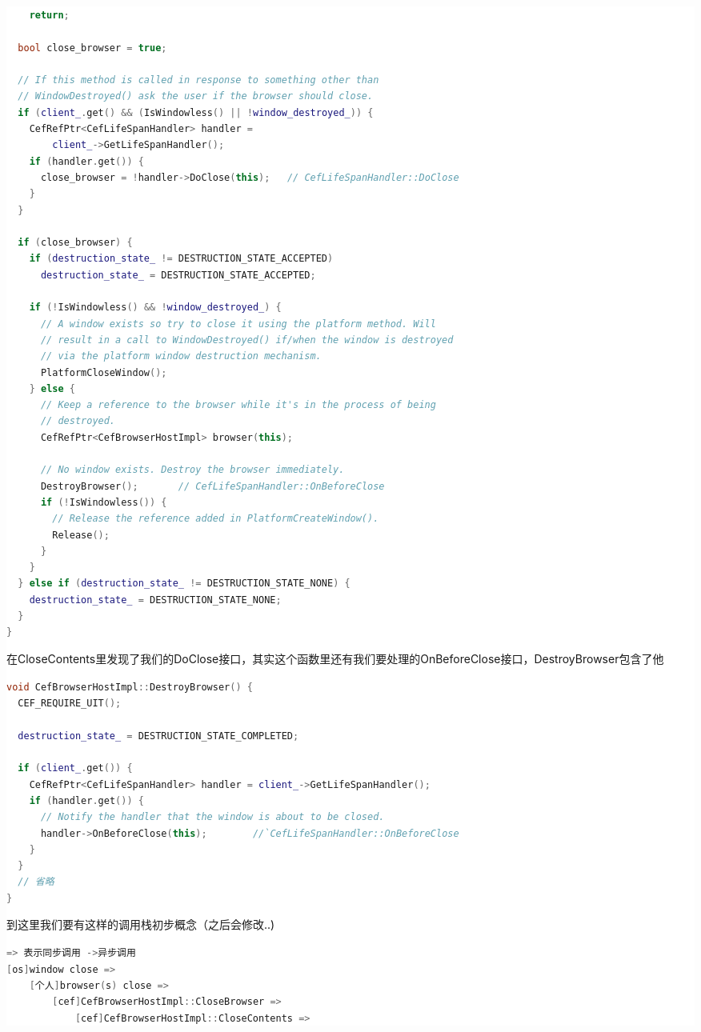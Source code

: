 ```C++
    return;

  bool close_browser = true;

  // If this method is called in response to something other than
  // WindowDestroyed() ask the user if the browser should close.
  if (client_.get() && (IsWindowless() || !window_destroyed_)) {
    CefRefPtr<CefLifeSpanHandler> handler =
        client_->GetLifeSpanHandler();
    if (handler.get()) {
      close_browser = !handler->DoClose(this);   // CefLifeSpanHandler::DoClose
    }
  }

  if (close_browser) {
    if (destruction_state_ != DESTRUCTION_STATE_ACCEPTED)
      destruction_state_ = DESTRUCTION_STATE_ACCEPTED;

    if (!IsWindowless() && !window_destroyed_) {
      // A window exists so try to close it using the platform method. Will
      // result in a call to WindowDestroyed() if/when the window is destroyed
      // via the platform window destruction mechanism.
      PlatformCloseWindow();
    } else {
      // Keep a reference to the browser while it's in the process of being
      // destroyed.
      CefRefPtr<CefBrowserHostImpl> browser(this);

      // No window exists. Destroy the browser immediately.
      DestroyBrowser();       // CefLifeSpanHandler::OnBeforeClose
      if (!IsWindowless()) {
        // Release the reference added in PlatformCreateWindow().
        Release();
      }
    }
  } else if (destruction_state_ != DESTRUCTION_STATE_NONE) {
    destruction_state_ = DESTRUCTION_STATE_NONE;
  }
}
```
在CloseContents里发现了我们的DoClose接口，其实这个函数里还有我们要处理的OnBeforeClose接口，DestroyBrowser包含了他
```C++
void CefBrowserHostImpl::DestroyBrowser() {
  CEF_REQUIRE_UIT();

  destruction_state_ = DESTRUCTION_STATE_COMPLETED;

  if (client_.get()) {
    CefRefPtr<CefLifeSpanHandler> handler = client_->GetLifeSpanHandler();
    if (handler.get()) {
      // Notify the handler that the window is about to be closed.
      handler->OnBeforeClose(this);        //`CefLifeSpanHandler::OnBeforeClose
    }
  }
  // 省略
}
```
到这里我们要有这样的调用栈初步概念（之后会修改..)
```C++
=> 表示同步调用 ->异步调用
[os]window close =>
    [个人]browser(s) close =>
        [cef]CefBrowserHostImpl::CloseBrowser =>
            [cef]CefBrowserHostImpl::CloseContents =>
```